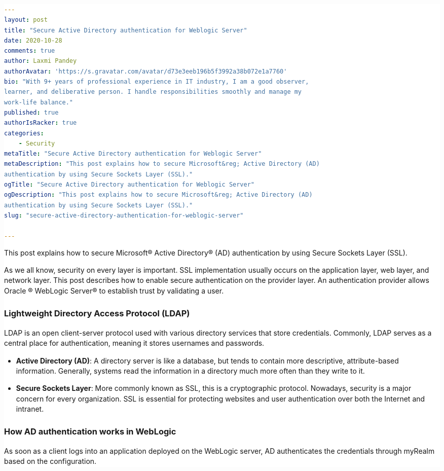 ```yaml
---
layout: post
title: "Secure Active Directory authentication for Weblogic Server"
date: 2020-10-28
comments: true
author: Laxmi Pandey
authorAvatar: 'https://s.gravatar.com/avatar/d73e3eeb196b5f3992a38b072e1a7760'
bio: "With 9+ years of professional experience in IT industry, I am a good observer,
learner, and deliberative person. I handle responsibilities smoothly and manage my
work-life balance."
published: true
authorIsRacker: true
categories:
    - Security
metaTitle: "Secure Active Directory authentication for Weblogic Server"
metaDescription: "This post explains how to secure Microsoft&reg; Active Directory (AD)
authentication by using Secure Sockets Layer (SSL)."
ogTitle: "Secure Active Directory authentication for Weblogic Server"
ogDescription: "This post explains how to secure Microsoft&reg; Active Directory (AD)
authentication by using Secure Sockets Layer (SSL)."
slug: "secure-active-directory-authentication-for-weblogic-server"

---
```


This post explains how to secure Microsoft&reg; Active Directory&reg; (AD) authentication
by using Secure Sockets Layer (SSL).



As we all know, security on every layer is important. SSL implementation usually occurs on
the application layer, web layer, and network layer. This post describes how to enable
secure authentication on the provider layer. An authentication provider allows Oracle &reg;
WebLogic Server&reg; to establish trust by validating a user. 

### Lightweight Directory Access Protocol (LDAP)

LDAP is an open client-server protocol used with various directory services that store
credentials. Commonly, LDAP serves as a central place for authentication, meaning it stores
usernames and passwords.

- **Active Directory (AD)**: A directory server is like a database, but tends to contain
  more descriptive, attribute-based information. Generally, systems read the information
  in a directory much more often than they write to it.  
 
- **Secure Sockets Layer**: More commonly known as SSL, this is a cryptographic protocol.
  Nowadays, security is a major concern for every organization. SSL is essential for
  protecting websites and user authentication over both the Internet and intranet.
  
### How AD authentication works in WebLogic

As soon as a client logs into an application deployed on the WebLogic server, AD
authenticates the credentials through myRealm based on the configuration.  
     